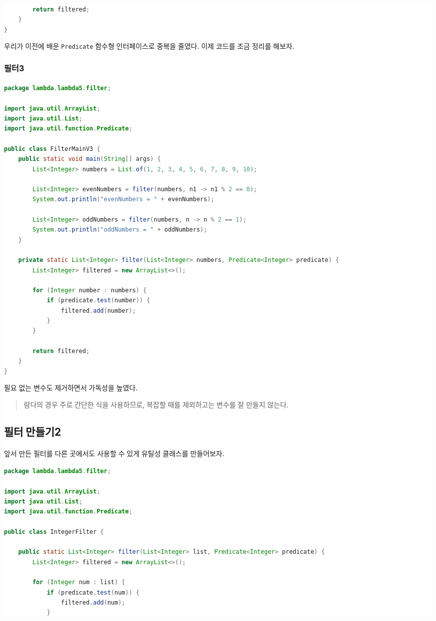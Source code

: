 ``` java
        return filtered;
    }
}
```

우리가 이전에 배운 `Predicate` 함수형 인터페이스로 중복을 줄였다. 이제 코드를 조금 정리를 해보자.

### 필터3

``` java
package lambda.lambda5.filter;

import java.util.ArrayList;
import java.util.List;
import java.util.function.Predicate;

public class FilterMainV3 {
    public static void main(String[] args) {
        List<Integer> numbers = List.of(1, 2, 3, 4, 5, 6, 7, 8, 9, 10);

        List<Integer> evenNumbers = filter(numbers, n1 -> n1 % 2 == 0);
        System.out.println("evenNumbers = " + evenNumbers);

        List<Integer> oddNumbers = filter(numbers, n -> n % 2 == 1);
        System.out.println("oddNumbers = " + oddNumbers);
    }

    private static List<Integer> filter(List<Integer> numbers, Predicate<Integer> predicate) {
        List<Integer> filtered = new ArrayList<>();

        for (Integer number : numbers) {
            if (predicate.test(number)) {
                filtered.add(number);
            }
        }

        return filtered;
    }
}
```

필요 없는 변수도 제거하면서 가독성을 높였다.

> 람다의 경우 주로 간단한 식을 사용하므로, 복잡할 때를 제외하고는 변수를 잘 만들지 않는다.

## 필터 만들기2

앞서 만든 필터를 다른 곳에서도 사용할 수 있게 유틸성 클래스를 만들어보자.

``` java
package lambda.lambda5.filter;

import java.util.ArrayList;
import java.util.List;
import java.util.function.Predicate;

public class IntegerFilter {

    public static List<Integer> filter(List<Integer> list, Predicate<Integer> predicate) {
        List<Integer> filtered = new ArrayList<>();

        for (Integer num : list) {
            if (predicate.test(num)) {
                filtered.add(num);
            }
```